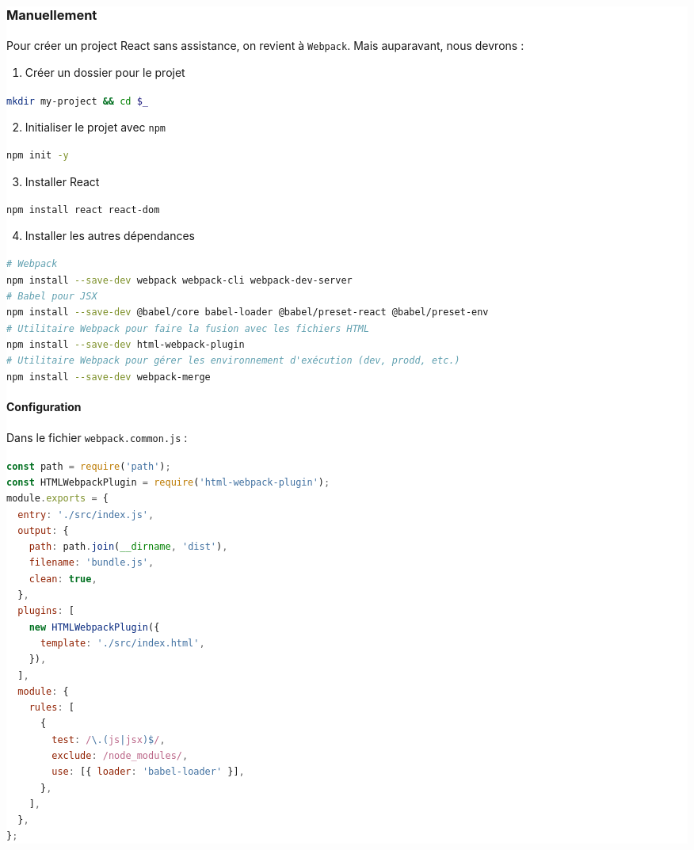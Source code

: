### Manuellement

Pour créer un project React sans assistance, on revient à `Webpack`. Mais auparavant, nous devrons :

1. Créer un dossier pour le projet

```bash
mkdir my-project && cd $_
```

2. Initialiser le projet avec `npm`

```bash
npm init -y
```

3. Installer React

```bash
npm install react react-dom
```

4. Installer les autres dépendances

```bash
# Webpack
npm install --save-dev webpack webpack-cli webpack-dev-server
# Babel pour JSX
npm install --save-dev @babel/core babel-loader @babel/preset-react @babel/preset-env
# Utilitaire Webpack pour faire la fusion avec les fichiers HTML
npm install --save-dev html-webpack-plugin
# Utilitaire Webpack pour gérer les environnement d'exécution (dev, prodd, etc.)
npm install --save-dev webpack-merge
```

#### Configuration

Dans le fichier `webpack.common.js` :

```js
const path = require('path');
const HTMLWebpackPlugin = require('html-webpack-plugin');
module.exports = {
  entry: './src/index.js',
  output: {
    path: path.join(__dirname, 'dist'),
    filename: 'bundle.js',
    clean: true,
  },
  plugins: [
    new HTMLWebpackPlugin({
      template: './src/index.html',
    }),
  ],
  module: {
    rules: [
      {
        test: /\.(js|jsx)$/,
        exclude: /node_modules/,
        use: [{ loader: 'babel-loader' }],
      },
    ],
  },
};
```
